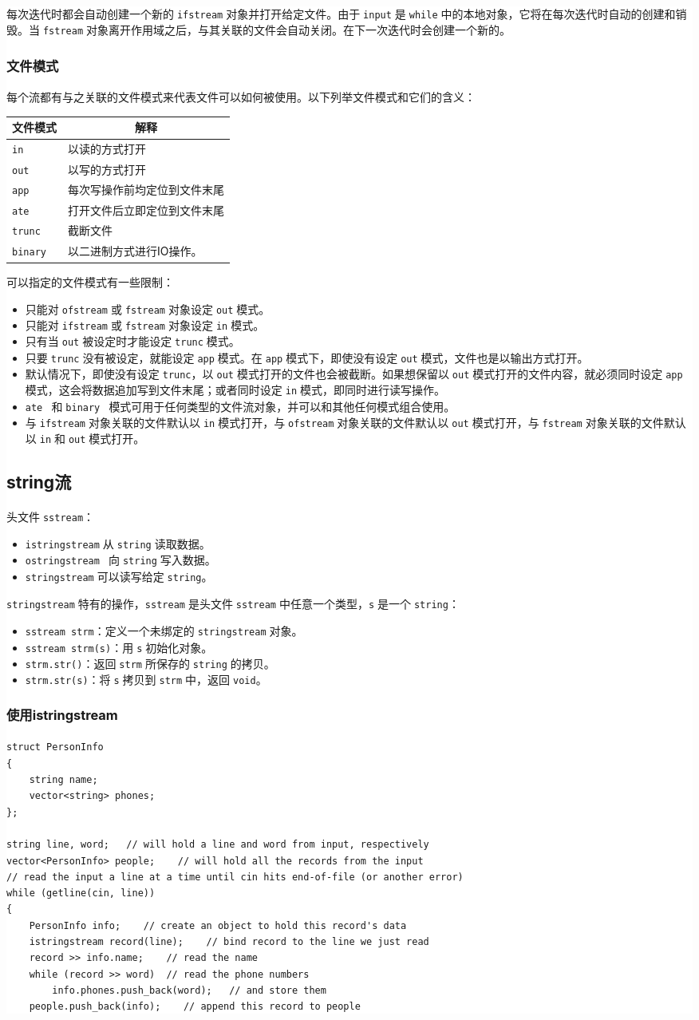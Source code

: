 每次迭代时都会自动创建一个新的 `ifstream` 对象并打开给定文件。由于 `input` 是 `while` 中的本地对象，它将在每次迭代时自动的创建和销毁。当 `fstream` 对象离开作用域之后，与其关联的文件会自动关闭。在下一次迭代时会创建一个新的。

### 文件模式

每个流都有与之关联的文件模式来代表文件可以如何被使用。以下列举文件模式和它们的含义：

| 文件模式 | 解释                         |
| -------- | ---------------------------- |
| `in`     | 以读的方式打开               |
| `out`    | 以写的方式打开               |
| `app`    | 每次写操作前均定位到文件末尾 |
| `ate`    | 打开文件后立即定位到文件末尾 |
| `trunc`  | 截断文件                     |
| `binary` | 以二进制方式进行IO操作。     |

可以指定的文件模式有一些限制：

- 只能对 `ofstream` 或 `fstream` 对象设定 `out` 模式。
- 只能对 `ifstream` 或 `fstream` 对象设定 `in` 模式。
- 只有当 `out` 被设定时才能设定 `trunc` 模式。
- 只要 `trunc` 没有被设定，就能设定 `app` 模式。在 `app` 模式下，即使没有设定 `out` 模式，文件也是以输出方式打开。
- 默认情况下，即使没有设定 `trunc`，以 `out` 模式打开的文件也会被截断。如果想保留以 `out` 模式打开的文件内容，就必须同时设定 `app` 模式，这会将数据追加写到文件末尾；或者同时设定 `in` 模式，即同时进行读写操作。
- `ate ` 和 `binary ` 模式可用于任何类型的文件流对象，并可以和其他任何模式组合使用。
- 与 `ifstream` 对象关联的文件默认以 `in` 模式打开，与 `ofstream` 对象关联的文件默认以 `out` 模式打开，与 `fstream` 对象关联的文件默认以 `in` 和 `out` 模式打开。

## string流

头文件 `sstream`：

- `istringstream` 从 `string` 读取数据。
- `ostringstream ` 向 `string` 写入数据。
- `stringstream` 可以读写给定 `string`。

`stringstream` 特有的操作，`sstream` 是头文件 `sstream` 中任意一个类型，`s` 是一个 `string`：

- `sstream strm`：定义一个未绑定的 `stringstream` 对象。
- `sstream strm(s)`：用 `s` 初始化对象。
- `strm.str()`：返回 `strm` 所保存的 `string` 的拷贝。
- `strm.str(s)`：将 `s` 拷贝到 `strm` 中，返回 `void`。

### 使用istringstream

```
struct PersonInfo
{
    string name;
    vector<string> phones;
};

string line, word;   // will hold a line and word from input, respectively
vector<PersonInfo> people;    // will hold all the records from the input
// read the input a line at a time until cin hits end-of-file (or another error)
while (getline(cin, line))
{
    PersonInfo info;    // create an object to hold this record's data
    istringstream record(line);    // bind record to the line we just read
    record >> info.name;    // read the name
    while (record >> word)  // read the phone numbers
        info.phones.push_back(word);   // and store them
    people.push_back(info);    // append this record to people
```